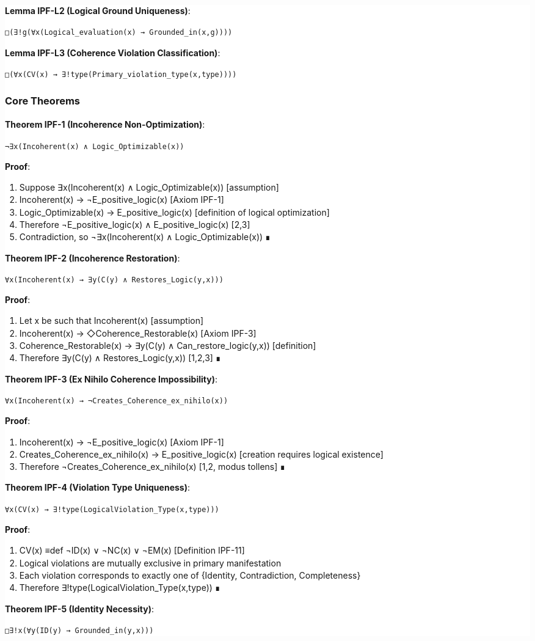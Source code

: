 **Lemma IPF-L2 (Logical Ground Uniqueness)**:
```
□(∃!g(∀x(Logical_evaluation(x) → Grounded_in(x,g))))
```

**Lemma IPF-L3 (Coherence Violation Classification)**:
```
□(∀x(CV(x) → ∃!type(Primary_violation_type(x,type))))
```

### Core Theorems

**Theorem IPF-1 (Incoherence Non-Optimization)**:
```
¬∃x(Incoherent(x) ∧ Logic_Optimizable(x))
```

**Proof**:
1. Suppose ∃x(Incoherent(x) ∧ Logic_Optimizable(x)) [assumption]
2. Incoherent(x) → ¬E_positive_logic(x) [Axiom IPF-1]
3. Logic_Optimizable(x) → E_positive_logic(x) [definition of logical optimization]
4. Therefore ¬E_positive_logic(x) ∧ E_positive_logic(x) [2,3]
5. Contradiction, so ¬∃x(Incoherent(x) ∧ Logic_Optimizable(x)) ∎

**Theorem IPF-2 (Incoherence Restoration)**:
```
∀x(Incoherent(x) → ∃y(C(y) ∧ Restores_Logic(y,x)))
```

**Proof**:
1. Let x be such that Incoherent(x) [assumption]
2. Incoherent(x) → ◇Coherence_Restorable(x) [Axiom IPF-3]
3. Coherence_Restorable(x) → ∃y(C(y) ∧ Can_restore_logic(y,x)) [definition]
4. Therefore ∃y(C(y) ∧ Restores_Logic(y,x)) [1,2,3] ∎

**Theorem IPF-3 (Ex Nihilo Coherence Impossibility)**:
```
∀x(Incoherent(x) → ¬Creates_Coherence_ex_nihilo(x))
```

**Proof**:
1. Incoherent(x) → ¬E_positive_logic(x) [Axiom IPF-1]
2. Creates_Coherence_ex_nihilo(x) → E_positive_logic(x) [creation requires logical existence]
3. Therefore ¬Creates_Coherence_ex_nihilo(x) [1,2, modus tollens] ∎

**Theorem IPF-4 (Violation Type Uniqueness)**:
```
∀x(CV(x) → ∃!type(LogicalViolation_Type(x,type)))
```

**Proof**:
1. CV(x) ≡def ¬ID(x) ∨ ¬NC(x) ∨ ¬EM(x) [Definition IPF-11]
2. Logical violations are mutually exclusive in primary manifestation
3. Each violation corresponds to exactly one of {Identity, Contradiction, Completeness}
4. Therefore ∃!type(LogicalViolation_Type(x,type)) ∎

**Theorem IPF-5 (Identity Necessity)**:
```
□∃!x(∀y(ID(y) → Grounded_in(y,x)))
```
